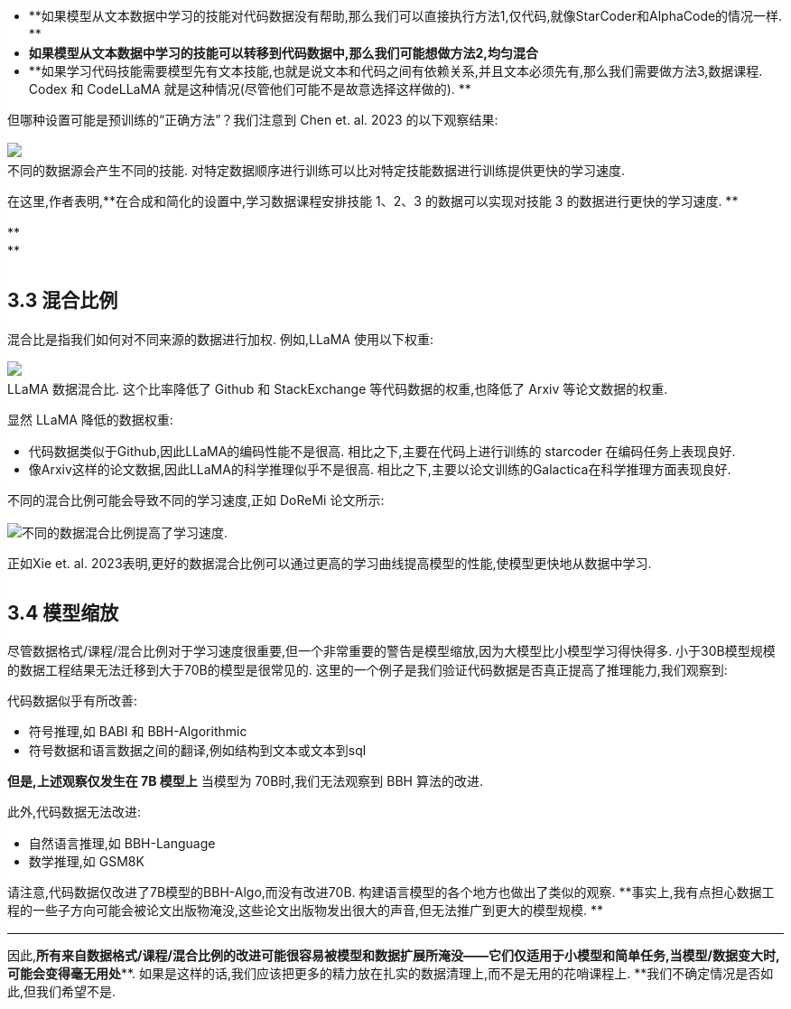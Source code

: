 *   \*\*如果模型从文本数据中学习的技能对代码数据没有帮助,那么我们可以直接执行方法1,仅代码,就像StarCoder和AlphaCode的情况一样. \*\*
*   **如果模型从文本数据中学习的技能可以转移到代码数据中,那么我们可能想做方法2,均匀混合**
*   \*\*如果学习代码技能需要模型先有文本技能,也就是说文本和代码之间有依赖关系,并且文本必须先有,那么我们需要做方法3,数据课程. Codex 和 CodeLLaMA 就是这种情况(尽管他们可能不是故意选择这样做的). \*\*

但哪种设置可能是预训练的“正确方法”？我们注意到 Chen et. al. 2023 的以下观察结果:

![](LLM数据工程理论基础（从炼金术到有理可依）_image.j)  
不同的数据源会产生不同的技能. 对特定数据顺序进行训练可以比对特定技能数据进行训练提供更快的学习速度.

在这里,作者表明,\*\*在合成和简化的设置中,学习数据课程安排技能 1、2、3 的数据可以实现对技能 3 的数据进行更快的学习速度. \*\*

\*\*  
\*\*

3.3 混合比例
--------

混合比是指我们如何对不同来源的数据进行加权. 例如,LLaMA 使用以下权重:

![](3_LLM数据工程理论基础（从炼金术到有理可依）_image.j)  
LLaMA 数据混合比. 这个比率降低了 Github 和 StackExchange 等代码数据的权重,也降低了 Arxiv 等论文数据的权重.

显然 LLaMA 降低的数据权重:

*   代码数据类似于Github,因此LLaMA的编码性能不是很高. 相比之下,主要在代码上进行训练的 starcoder 在编码任务上表现良好.
*   像Arxiv这样的论文数据,因此LLaMA的科学推理似乎不是很高. 相比之下,主要以论文训练的Galactica在科学推理方面表现良好.

不同的混合比例可能会导致不同的学习速度,正如 DoReMi 论文所示:

![](1_LLM数据工程理论基础（从炼金术到有理可依）_image.j)不同的数据混合比例提高了学习速度.

正如Xie et. al. 2023表明,更好的数据混合比例可以通过更高的学习曲线提高模型的性能,使模型更快地从数据中学习.

3.4 模型缩放
--------

尽管数据格式/课程/混合比例对于学习速度很重要,但一个非常重要的警告是模型缩放,因为大模型比小模型学习得快得多. 小于30B模型规模的数据工程结果无法迁移到大于70B的模型是很常见的. 这里的一个例子是我们验证代码数据是否真正提高了推理能力,我们观察到:

代码数据似乎有所改善:

*   符号推理,如 BABI 和 BBH-Algorithmic
*   符号数据和语言数据之间的翻译,例如结构到文本或文本到sql

**但是,上述观察仅发生在 7B 模型上** 当模型为 70B时,我们无法观察到 BBH 算法的改进.

此外,代码数据无法改进:

*   自然语言推理,如 BBH-Language
*   数学推理,如 GSM8K

请注意,代码数据仅改进了7B模型的BBH-Algo,而没有改进70B. 构建语言模型的各个地方也做出了类似的观察. \*\*事实上,我有点担心数据工程的一些子方向可能会被论文出版物淹没,这些论文出版物发出很大的声音,但无法推广到更大的模型规模. \*\*

* * *

因此,**所有来自数据格式/课程/混合比例的改进可能很容易被模型和数据扩展所淹没——它们仅适用于小模型和简单任务,当模型/数据变大时,可能会变得毫无用处**\*\*. 如果是这样的话,我们应该把更多的精力放在扎实的数据清理上,而不是无用的花哨课程上. \*\*我们不确定情况是否如此,但我们希望不是.
